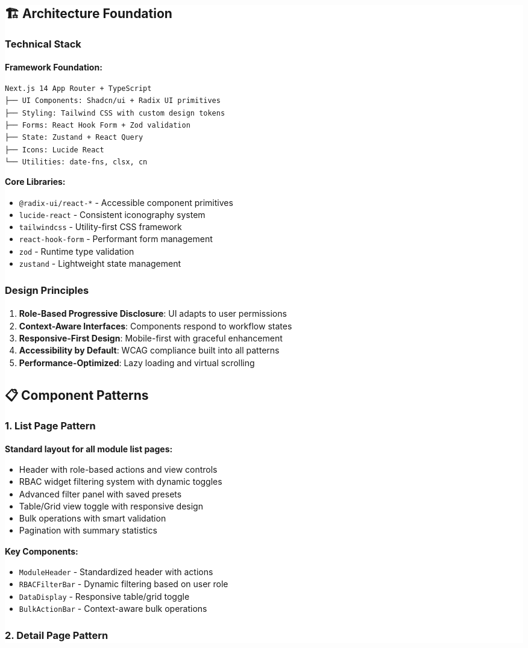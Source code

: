 ## 🏗️ Architecture Foundation

### Technical Stack

**Framework Foundation:**
```
Next.js 14 App Router + TypeScript
├── UI Components: Shadcn/ui + Radix UI primitives
├── Styling: Tailwind CSS with custom design tokens
├── Forms: React Hook Form + Zod validation
├── State: Zustand + React Query
├── Icons: Lucide React
└── Utilities: date-fns, clsx, cn
```

**Core Libraries:**
- `@radix-ui/react-*` - Accessible component primitives
- `lucide-react` - Consistent iconography system
- `tailwindcss` - Utility-first CSS framework
- `react-hook-form` - Performant form management
- `zod` - Runtime type validation
- `zustand` - Lightweight state management

### Design Principles

1. **Role-Based Progressive Disclosure**: UI adapts to user permissions
2. **Context-Aware Interfaces**: Components respond to workflow states
3. **Responsive-First Design**: Mobile-first with graceful enhancement
4. **Accessibility by Default**: WCAG compliance built into all patterns
5. **Performance-Optimized**: Lazy loading and virtual scrolling

## 📋 Component Patterns

### 1. List Page Pattern

**Standard layout for all module list pages:**
- Header with role-based actions and view controls
- RBAC widget filtering system with dynamic toggles
- Advanced filter panel with saved presets
- Table/Grid view toggle with responsive design
- Bulk operations with smart validation
- Pagination with summary statistics

**Key Components:**
- `ModuleHeader` - Standardized header with actions
- `RBACFilterBar` - Dynamic filtering based on user role
- `DataDisplay` - Responsive table/grid toggle
- `BulkActionBar` - Context-aware bulk operations

### 2. Detail Page Pattern
